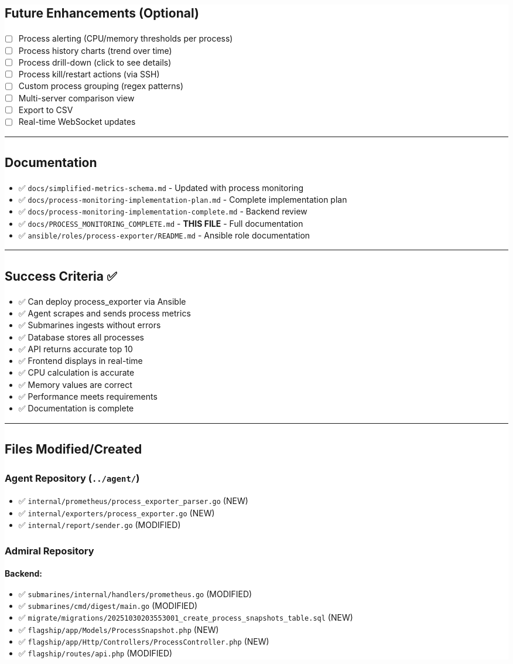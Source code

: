 
## Future Enhancements (Optional)

- [ ] Process alerting (CPU/memory thresholds per process)
- [ ] Process history charts (trend over time)
- [ ] Process drill-down (click to see details)
- [ ] Process kill/restart actions (via SSH)
- [ ] Custom process grouping (regex patterns)
- [ ] Multi-server comparison view
- [ ] Export to CSV
- [ ] Real-time WebSocket updates

---

## Documentation

- ✅ `docs/simplified-metrics-schema.md` - Updated with process monitoring
- ✅ `docs/process-monitoring-implementation-plan.md` - Complete implementation plan
- ✅ `docs/process-monitoring-implementation-complete.md` - Backend review
- ✅ `docs/PROCESS_MONITORING_COMPLETE.md` - **THIS FILE** - Full documentation
- ✅ `ansible/roles/process-exporter/README.md` - Ansible role documentation

---

## Success Criteria ✅

- ✅ Can deploy process_exporter via Ansible
- ✅ Agent scrapes and sends process metrics
- ✅ Submarines ingests without errors
- ✅ Database stores all processes
- ✅ API returns accurate top 10
- ✅ Frontend displays in real-time
- ✅ CPU calculation is accurate
- ✅ Memory values are correct
- ✅ Performance meets requirements
- ✅ Documentation is complete

---

## Files Modified/Created

### Agent Repository (`../agent/`)
- ✅ `internal/prometheus/process_exporter_parser.go` (NEW)
- ✅ `internal/exporters/process_exporter.go` (NEW)
- ✅ `internal/report/sender.go` (MODIFIED)

### Admiral Repository
**Backend:**
- ✅ `submarines/internal/handlers/prometheus.go` (MODIFIED)
- ✅ `submarines/cmd/digest/main.go` (MODIFIED)
- ✅ `migrate/migrations/20251030203553001_create_process_snapshots_table.sql` (NEW)
- ✅ `flagship/app/Models/ProcessSnapshot.php` (NEW)
- ✅ `flagship/app/Http/Controllers/ProcessController.php` (NEW)
- ✅ `flagship/routes/api.php` (MODIFIED)
